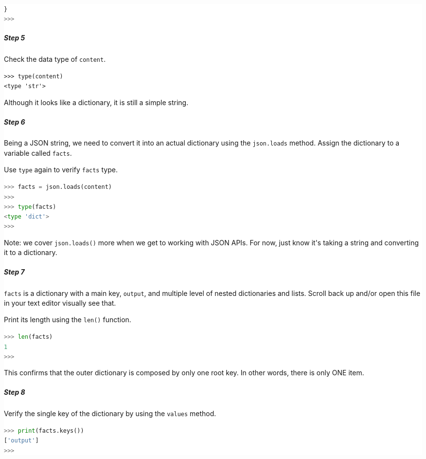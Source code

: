```python
}
>>>
```


##### Step 5

Check the data type of `content`. 

```
>>> type(content)
<type 'str'>
```

Although it looks like a dictionary, it is still a simple string.

##### Step 6

Being a JSON string, we need to convert it into an actual dictionary using the `json.loads` method. Assign the dictionary to a variable called `facts`. 

Use `type` again to verify `facts` type. 

```python
>>> facts = json.loads(content)
>>>
>>> type(facts)
<type 'dict'>
>>> 
```

Note: we cover `json.loads()` more when we get to working with JSON APIs.  For now, just know it's taking a string and converting it to a dictionary.

##### Step 7

`facts` is a dictionary with a main key, `output`, and multiple level of nested dictionaries and lists. Scroll back up and/or open this file in your text editor visually see that.

Print its length using the `len()` function.

```python
>>> len(facts)
1
>>>
```

This confirms that the outer dictionary is composed by only one root key.  In other words, there is only ONE item.

##### Step 8

Verify the single key of the dictionary by using the `values` method.

```python
>>> print(facts.keys())
['output']
>>>
```
